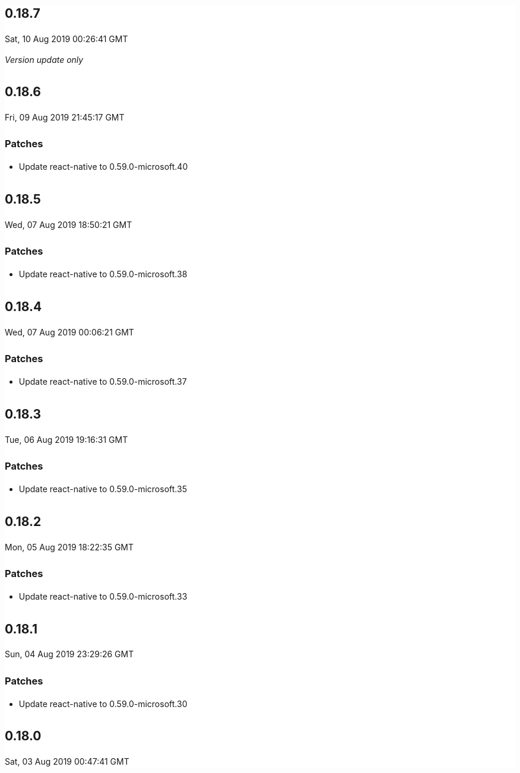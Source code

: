 ## 0.18.7
Sat, 10 Aug 2019 00:26:41 GMT

*Version update only*

## 0.18.6
Fri, 09 Aug 2019 21:45:17 GMT

### Patches

- Update react-native to 0.59.0-microsoft.40

## 0.18.5
Wed, 07 Aug 2019 18:50:21 GMT

### Patches

- Update react-native to 0.59.0-microsoft.38

## 0.18.4
Wed, 07 Aug 2019 00:06:21 GMT

### Patches

- Update react-native to 0.59.0-microsoft.37

## 0.18.3
Tue, 06 Aug 2019 19:16:31 GMT

### Patches

- Update react-native to 0.59.0-microsoft.35

## 0.18.2
Mon, 05 Aug 2019 18:22:35 GMT

### Patches

- Update react-native to 0.59.0-microsoft.33

## 0.18.1
Sun, 04 Aug 2019 23:29:26 GMT

### Patches

- Update react-native to 0.59.0-microsoft.30

## 0.18.0
Sat, 03 Aug 2019 00:47:41 GMT

